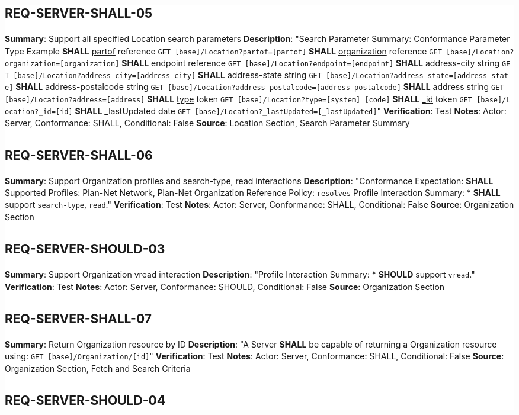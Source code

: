 ## REQ-SERVER-SHALL-05

**Summary**: Support all specified Location search parameters
**Description**: "Search Parameter Summary: Conformance Parameter Type Example **SHALL** [partof](SearchParameter-location-partof.html) reference `GET [base]/Location?partof=[partof]` **SHALL** [organization](SearchParameter-location-organization.html) reference `GET [base]/Location?organization=[organization]` **SHALL** [endpoint](SearchParameter-location-endpoint.html) reference `GET [base]/Location?endpoint=[endpoint]` **SHALL** [address-city](SearchParameter-location-address-city.html) string `GET [base]/Location?address-city=[address-city]` **SHALL** [address-state](SearchParameter-location-address-state.html) string `GET [base]/Location?address-state=[address-state]` **SHALL** [address-postalcode](SearchParameter-location-address-postalcode.html) string `GET [base]/Location?address-postalcode=[address-postalcode]` **SHALL** [address](SearchParameter-location-address.html) string `GET [base]/Location?address=[address]` **SHALL** [type](SearchParameter-location-type.html) token `GET [base]/Location?type=[system] [code]` **SHALL** [_id](http://hl7.org/fhir/R4/search.html) token `GET [base]/Location?_id=[id]` **SHALL** [_lastUpdated](http://hl7.org/fhir/R4/search.html) date `GET [base]/Location?_lastUpdated=[_lastUpdated]`"
**Verification**: Test
**Notes**: Actor: Server, Conformance: SHALL, Conditional: False
**Source**: Location Section, Search Parameter Summary

## REQ-SERVER-SHALL-06

**Summary**: Support Organization profiles and search-type, read interactions
**Description**: "Conformance Expectation: **SHALL** Supported Profiles: [Plan-Net Network](StructureDefinition-plannet-Network.html), [Plan-Net Organization](StructureDefinition-plannet-Organization.html) Reference Policy: `resolves` Profile Interaction Summary: * **SHALL** support `search-type`, `read`."
**Verification**: Test
**Notes**: Actor: Server, Conformance: SHALL, Conditional: False
**Source**: Organization Section

## REQ-SERVER-SHOULD-03

**Summary**: Support Organization vread interaction
**Description**: "Profile Interaction Summary: * **SHOULD** support `vread`."
**Verification**: Test
**Notes**: Actor: Server, Conformance: SHOULD, Conditional: False
**Source**: Organization Section

## REQ-SERVER-SHALL-07

**Summary**: Return Organization resource by ID
**Description**: "A Server **SHALL** be capable of returning a Organization resource using: `GET [base]/Organization/[id]`"
**Verification**: Test
**Notes**: Actor: Server, Conformance: SHALL, Conditional: False
**Source**: Organization Section, Fetch and Search Criteria

## REQ-SERVER-SHOULD-04
